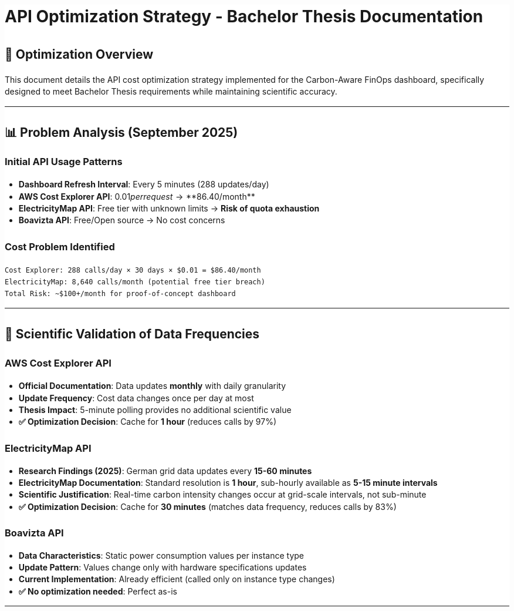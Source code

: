 # API Optimization Strategy - Bachelor Thesis Documentation

## 🎯 **Optimization Overview**

This document details the API cost optimization strategy implemented for the Carbon-Aware FinOps dashboard, specifically designed to meet Bachelor Thesis requirements while maintaining scientific accuracy.

---

## 📊 **Problem Analysis (September 2025)**

### **Initial API Usage Patterns**
- **Dashboard Refresh Interval**: Every 5 minutes (288 updates/day)
- **AWS Cost Explorer API**: $0.01 per request → **$86.40/month**
- **ElectricityMap API**: Free tier with unknown limits → **Risk of quota exhaustion**
- **Boavizta API**: Free/Open source → No cost concerns

### **Cost Problem Identified**
```
Cost Explorer: 288 calls/day × 30 days × $0.01 = $86.40/month
ElectricityMap: 8,640 calls/month (potential free tier breach)
Total Risk: ~$100+/month for proof-of-concept dashboard
```

---

## 🔬 **Scientific Validation of Data Frequencies**

### **AWS Cost Explorer API**
- **Official Documentation**: Data updates **monthly** with daily granularity
- **Update Frequency**: Cost data changes once per day at most
- **Thesis Impact**: 5-minute polling provides no additional scientific value
- **✅ Optimization Decision**: Cache for **1 hour** (reduces calls by 97%)

### **ElectricityMap API**
- **Research Findings (2025)**: German grid data updates every **15-60 minutes**
- **ElectricityMap Documentation**: Standard resolution is **1 hour**, sub-hourly available as **5-15 minute intervals**
- **Scientific Justification**: Real-time carbon intensity changes occur at grid-scale intervals, not sub-minute
- **✅ Optimization Decision**: Cache for **30 minutes** (matches data frequency, reduces calls by 83%)

### **Boavizta API**
- **Data Characteristics**: Static power consumption values per instance type
- **Update Pattern**: Values change only with hardware specifications updates
- **Current Implementation**: Already efficient (called only on instance type changes)
- **✅ No optimization needed**: Perfect as-is

---